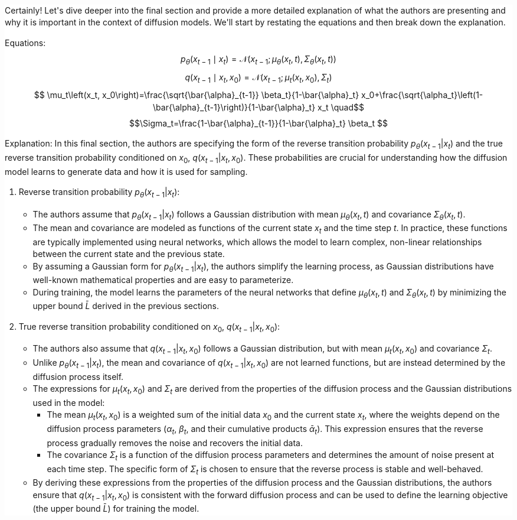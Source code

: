 Certainly! Let's dive deeper into the final section and provide a more detailed explanation of what the authors are presenting and why it is important in the context of diffusion models. We'll start by restating the equations and then break down the explanation.

Equations:
$$
p_\theta\left(x_{t-1} \mid x_t\right)=\mathcal{N}\left(x_{t-1} ; \mu_\theta\left(x_t, t\right), \Sigma_\theta\left(x_t, t\right)\right)
$$
$$
q\left(x_{t-1} \mid x_t, x_0\right)=\mathcal{N}\left(x_{t-1} ; \mu_t\left(x_t, x_0\right), \Sigma_t\right)$$ 
$$
\mu_t\left(x_t, x_0\right)=\frac{\sqrt{\bar{\alpha}_{t-1}} \beta_t}{1-\bar{\alpha}_t} x_0+\frac{\sqrt{\alpha_t}\left(1-\bar{\alpha}_{t-1}\right)}{1-\bar{\alpha}_t} x_t \quad$$ 
$$\Sigma_t=\frac{1-\bar{\alpha}_{t-1}}{1-\bar{\alpha}_t} \beta_t
$$

Explanation:
In this final section, the authors are specifying the form of the reverse transition probability $p_\theta(x_{t-1}|x_t)$ and the true reverse transition probability conditioned on $x_0$, $q(x_{t-1}|x_t, x_0)$. These probabilities are crucial for understanding how the diffusion model learns to generate data and how it is used for sampling.

1. Reverse transition probability $p_\theta(x_{t-1}|x_t)$:
   - The authors assume that $p_\theta(x_{t-1}|x_t)$ follows a Gaussian distribution with mean $\mu_\theta(x_t, t)$ and covariance $\Sigma_\theta(x_t, t)$.
   - The mean and covariance are modeled as functions of the current state $x_t$ and the time step $t$. In practice, these functions are typically implemented using neural networks, which allows the model to learn complex, non-linear relationships between the current state and the previous state.
   - By assuming a Gaussian form for $p_\theta(x_{t-1}|x_t)$, the authors simplify the learning process, as Gaussian distributions have well-known mathematical properties and are easy to parameterize.
   - During training, the model learns the parameters of the neural networks that define $\mu_\theta(x_t, t)$ and $\Sigma_\theta(x_t, t)$ by minimizing the upper bound $\bar{L}$ derived in the previous sections.

2. True reverse transition probability conditioned on $x_0$, $q(x_{t-1}|x_t, x_0)$:
   - The authors also assume that $q(x_{t-1}|x_t, x_0)$ follows a Gaussian distribution, but with mean $\mu_t(x_t, x_0)$ and covariance $\Sigma_t$.
   - Unlike $p_\theta(x_{t-1}|x_t)$, the mean and covariance of $q(x_{t-1}|x_t, x_0)$ are not learned functions, but are instead determined by the diffusion process itself.
   - The expressions for $\mu_t(x_t, x_0)$ and $\Sigma_t$ are derived from the properties of the diffusion process and the Gaussian distributions used in the model:
     - The mean $\mu_t(x_t, x_0)$ is a weighted sum of the initial data $x_0$ and the current state $x_t$, where the weights depend on the diffusion process parameters ($\alpha_t$, $\beta_t$, and their cumulative products $\bar{\alpha}_t$). This expression ensures that the reverse process gradually removes the noise and recovers the initial data.
     - The covariance $\Sigma_t$ is a function of the diffusion process parameters and determines the amount of noise present at each time step. The specific form of $\Sigma_t$ is chosen to ensure that the reverse process is stable and well-behaved.
   - By deriving these expressions from the properties of the diffusion process and the Gaussian distributions, the authors ensure that $q(x_{t-1}|x_t, x_0)$ is consistent with the forward diffusion process and can be used to define the learning objective (the upper bound $\bar{L}$) for training the model.
